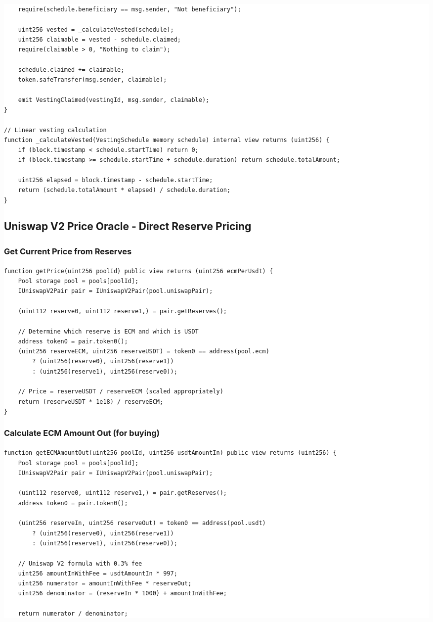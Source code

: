 ```solidity
    require(schedule.beneficiary == msg.sender, "Not beneficiary");
    
    uint256 vested = _calculateVested(schedule);
    uint256 claimable = vested - schedule.claimed;
    require(claimable > 0, "Nothing to claim");
    
    schedule.claimed += claimable;
    token.safeTransfer(msg.sender, claimable);
    
    emit VestingClaimed(vestingId, msg.sender, claimable);
}

// Linear vesting calculation
function _calculateVested(VestingSchedule memory schedule) internal view returns (uint256) {
    if (block.timestamp < schedule.startTime) return 0;
    if (block.timestamp >= schedule.startTime + schedule.duration) return schedule.totalAmount;
    
    uint256 elapsed = block.timestamp - schedule.startTime;
    return (schedule.totalAmount * elapsed) / schedule.duration;
}
```

## Uniswap V2 Price Oracle - Direct Reserve Pricing

### Get Current Price from Reserves
```solidity
function getPrice(uint256 poolId) public view returns (uint256 ecmPerUsdt) {
    Pool storage pool = pools[poolId];
    IUniswapV2Pair pair = IUniswapV2Pair(pool.uniswapPair);
    
    (uint112 reserve0, uint112 reserve1,) = pair.getReserves();
    
    // Determine which reserve is ECM and which is USDT
    address token0 = pair.token0();
    (uint256 reserveECM, uint256 reserveUSDT) = token0 == address(pool.ecm) 
        ? (uint256(reserve0), uint256(reserve1))
        : (uint256(reserve1), uint256(reserve0));
    
    // Price = reserveUSDT / reserveECM (scaled appropriately)
    return (reserveUSDT * 1e18) / reserveECM;
}
```

### Calculate ECM Amount Out (for buying)
```solidity
function getECMAmountOut(uint256 poolId, uint256 usdtAmountIn) public view returns (uint256) {
    Pool storage pool = pools[poolId];
    IUniswapV2Pair pair = IUniswapV2Pair(pool.uniswapPair);
    
    (uint112 reserve0, uint112 reserve1,) = pair.getReserves();
    address token0 = pair.token0();
    
    (uint256 reserveIn, uint256 reserveOut) = token0 == address(pool.usdt)
        ? (uint256(reserve0), uint256(reserve1))
        : (uint256(reserve1), uint256(reserve0));
    
    // Uniswap V2 formula with 0.3% fee
    uint256 amountInWithFee = usdtAmountIn * 997;
    uint256 numerator = amountInWithFee * reserveOut;
    uint256 denominator = (reserveIn * 1000) + amountInWithFee;
    
    return numerator / denominator;
```